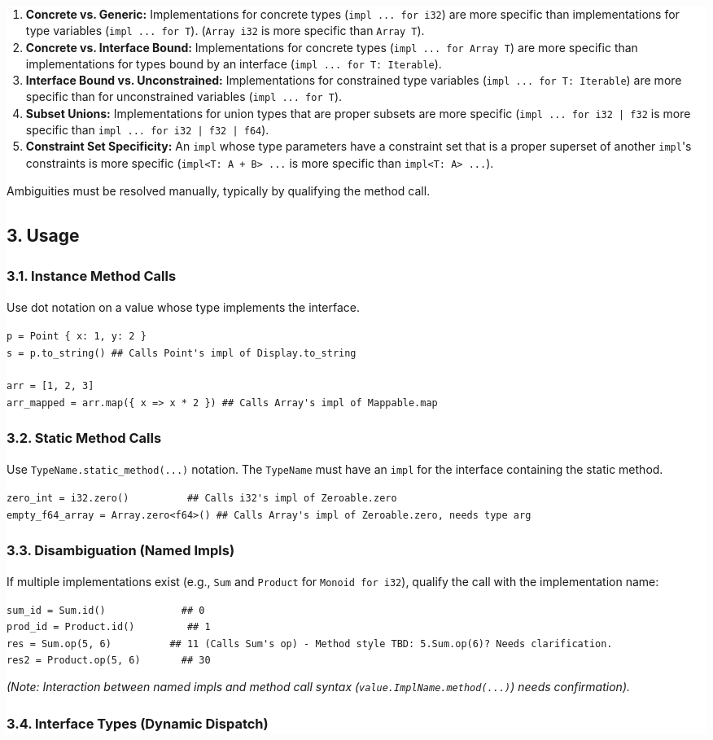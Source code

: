 1.  **Concrete vs. Generic:** Implementations for concrete types (`impl ... for i32`) are more specific than implementations for type variables (`impl ... for T`). (`Array i32` is more specific than `Array T`).
2.  **Concrete vs. Interface Bound:** Implementations for concrete types (`impl ... for Array T`) are more specific than implementations for types bound by an interface (`impl ... for T: Iterable`).
3.  **Interface Bound vs. Unconstrained:** Implementations for constrained type variables (`impl ... for T: Iterable`) are more specific than for unconstrained variables (`impl ... for T`).
4.  **Subset Unions:** Implementations for union types that are proper subsets are more specific (`impl ... for i32 | f32` is more specific than `impl ... for i32 | f32 | f64`).
5.  **Constraint Set Specificity:** An `impl` whose type parameters have a constraint set that is a proper superset of another `impl`'s constraints is more specific (`impl<T: A + B> ...` is more specific than `impl<T: A> ...`).

Ambiguities must be resolved manually, typically by qualifying the method call.

## 3. Usage

### 3.1. Instance Method Calls

Use dot notation on a value whose type implements the interface.
```able
p = Point { x: 1, y: 2 }
s = p.to_string() ## Calls Point's impl of Display.to_string

arr = [1, 2, 3]
arr_mapped = arr.map({ x => x * 2 }) ## Calls Array's impl of Mappable.map
```

### 3.2. Static Method Calls

Use `TypeName.static_method(...)` notation. The `TypeName` must have an `impl` for the interface containing the static method.
```able
zero_int = i32.zero()          ## Calls i32's impl of Zeroable.zero
empty_f64_array = Array.zero<f64>() ## Calls Array's impl of Zeroable.zero, needs type arg
```

### 3.3. Disambiguation (Named Impls)

If multiple implementations exist (e.g., `Sum` and `Product` for `Monoid for i32`), qualify the call with the implementation name:
```able
sum_id = Sum.id()             ## 0
prod_id = Product.id()         ## 1
res = Sum.op(5, 6)          ## 11 (Calls Sum's op) - Method style TBD: 5.Sum.op(6)? Needs clarification.
res2 = Product.op(5, 6)       ## 30
```
*(Note: Interaction between named impls and method call syntax (`value.ImplName.method(...)`) needs confirmation).*

### 3.4. Interface Types (Dynamic Dispatch)
